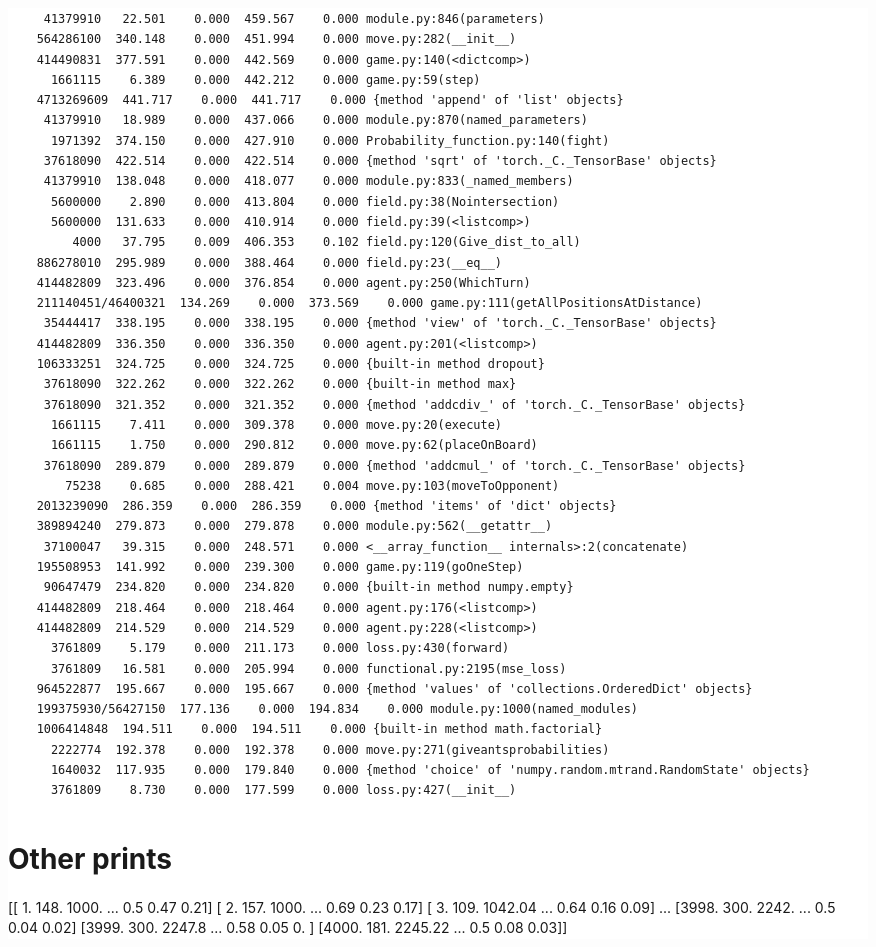          41379910   22.501    0.000  459.567    0.000 module.py:846(parameters)
        564286100  340.148    0.000  451.994    0.000 move.py:282(__init__)
        414490831  377.591    0.000  442.569    0.000 game.py:140(<dictcomp>)
          1661115    6.389    0.000  442.212    0.000 game.py:59(step)
        4713269609  441.717    0.000  441.717    0.000 {method 'append' of 'list' objects}
         41379910   18.989    0.000  437.066    0.000 module.py:870(named_parameters)
          1971392  374.150    0.000  427.910    0.000 Probability_function.py:140(fight)
         37618090  422.514    0.000  422.514    0.000 {method 'sqrt' of 'torch._C._TensorBase' objects}
         41379910  138.048    0.000  418.077    0.000 module.py:833(_named_members)
          5600000    2.890    0.000  413.804    0.000 field.py:38(Nointersection)
          5600000  131.633    0.000  410.914    0.000 field.py:39(<listcomp>)
             4000   37.795    0.009  406.353    0.102 field.py:120(Give_dist_to_all)
        886278010  295.989    0.000  388.464    0.000 field.py:23(__eq__)
        414482809  323.496    0.000  376.854    0.000 agent.py:250(WhichTurn)
        211140451/46400321  134.269    0.000  373.569    0.000 game.py:111(getAllPositionsAtDistance)
         35444417  338.195    0.000  338.195    0.000 {method 'view' of 'torch._C._TensorBase' objects}
        414482809  336.350    0.000  336.350    0.000 agent.py:201(<listcomp>)
        106333251  324.725    0.000  324.725    0.000 {built-in method dropout}
         37618090  322.262    0.000  322.262    0.000 {built-in method max}
         37618090  321.352    0.000  321.352    0.000 {method 'addcdiv_' of 'torch._C._TensorBase' objects}
          1661115    7.411    0.000  309.378    0.000 move.py:20(execute)
          1661115    1.750    0.000  290.812    0.000 move.py:62(placeOnBoard)
         37618090  289.879    0.000  289.879    0.000 {method 'addcmul_' of 'torch._C._TensorBase' objects}
            75238    0.685    0.000  288.421    0.004 move.py:103(moveToOpponent)
        2013239090  286.359    0.000  286.359    0.000 {method 'items' of 'dict' objects}
        389894240  279.873    0.000  279.878    0.000 module.py:562(__getattr__)
         37100047   39.315    0.000  248.571    0.000 <__array_function__ internals>:2(concatenate)
        195508953  141.992    0.000  239.300    0.000 game.py:119(goOneStep)
         90647479  234.820    0.000  234.820    0.000 {built-in method numpy.empty}
        414482809  218.464    0.000  218.464    0.000 agent.py:176(<listcomp>)
        414482809  214.529    0.000  214.529    0.000 agent.py:228(<listcomp>)
          3761809    5.179    0.000  211.173    0.000 loss.py:430(forward)
          3761809   16.581    0.000  205.994    0.000 functional.py:2195(mse_loss)
        964522877  195.667    0.000  195.667    0.000 {method 'values' of 'collections.OrderedDict' objects}
        199375930/56427150  177.136    0.000  194.834    0.000 module.py:1000(named_modules)
        1006414848  194.511    0.000  194.511    0.000 {built-in method math.factorial}
          2222774  192.378    0.000  192.378    0.000 move.py:271(giveantsprobabilities)
          1640032  117.935    0.000  179.840    0.000 {method 'choice' of 'numpy.random.mtrand.RandomState' objects}
          3761809    8.730    0.000  177.599    0.000 loss.py:427(__init__)


# Other prints

[[   1.    148.   1000.   ...    0.5     0.47    0.21]
 [   2.    157.   1000.   ...    0.69    0.23    0.17]
 [   3.    109.   1042.04 ...    0.64    0.16    0.09]
 ...
 [3998.    300.   2242.   ...    0.5     0.04    0.02]
 [3999.    300.   2247.8  ...    0.58    0.05    0.  ]
 [4000.    181.   2245.22 ...    0.5     0.08    0.03]]

